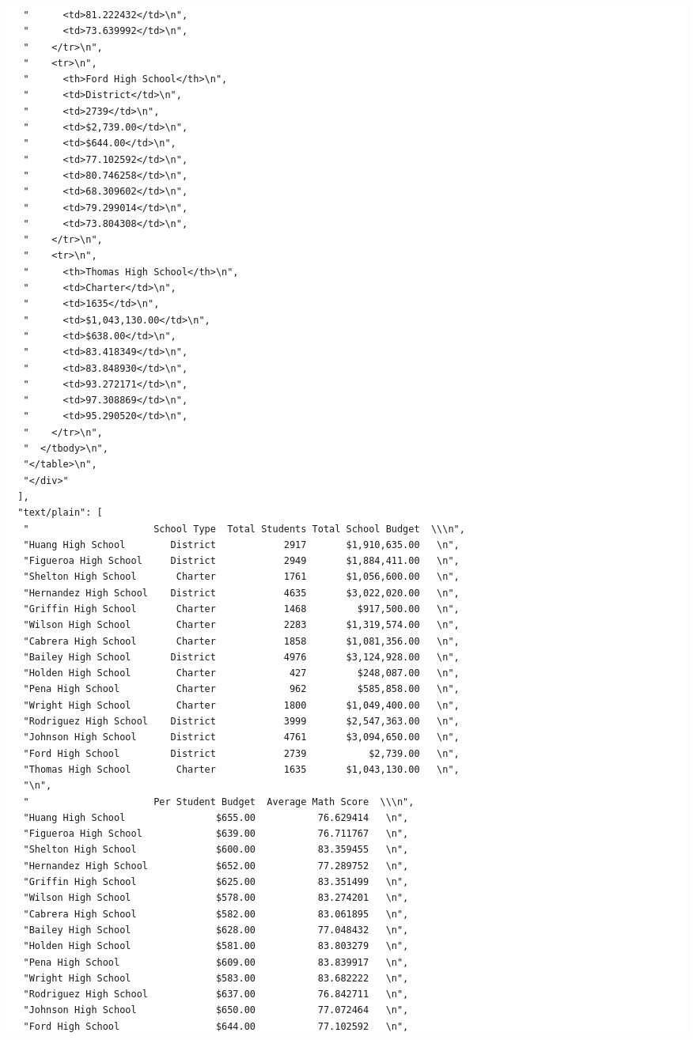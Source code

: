        "      <td>81.222432</td>\n",
       "      <td>73.639992</td>\n",
       "    </tr>\n",
       "    <tr>\n",
       "      <th>Ford High School</th>\n",
       "      <td>District</td>\n",
       "      <td>2739</td>\n",
       "      <td>$2,739.00</td>\n",
       "      <td>$644.00</td>\n",
       "      <td>77.102592</td>\n",
       "      <td>80.746258</td>\n",
       "      <td>68.309602</td>\n",
       "      <td>79.299014</td>\n",
       "      <td>73.804308</td>\n",
       "    </tr>\n",
       "    <tr>\n",
       "      <th>Thomas High School</th>\n",
       "      <td>Charter</td>\n",
       "      <td>1635</td>\n",
       "      <td>$1,043,130.00</td>\n",
       "      <td>$638.00</td>\n",
       "      <td>83.418349</td>\n",
       "      <td>83.848930</td>\n",
       "      <td>93.272171</td>\n",
       "      <td>97.308869</td>\n",
       "      <td>95.290520</td>\n",
       "    </tr>\n",
       "  </tbody>\n",
       "</table>\n",
       "</div>"
      ],
      "text/plain": [
       "                      School Type  Total Students Total School Budget  \\\n",
       "Huang High School        District            2917       $1,910,635.00   \n",
       "Figueroa High School     District            2949       $1,884,411.00   \n",
       "Shelton High School       Charter            1761       $1,056,600.00   \n",
       "Hernandez High School    District            4635       $3,022,020.00   \n",
       "Griffin High School       Charter            1468         $917,500.00   \n",
       "Wilson High School        Charter            2283       $1,319,574.00   \n",
       "Cabrera High School       Charter            1858       $1,081,356.00   \n",
       "Bailey High School       District            4976       $3,124,928.00   \n",
       "Holden High School        Charter             427         $248,087.00   \n",
       "Pena High School          Charter             962         $585,858.00   \n",
       "Wright High School        Charter            1800       $1,049,400.00   \n",
       "Rodriguez High School    District            3999       $2,547,363.00   \n",
       "Johnson High School      District            4761       $3,094,650.00   \n",
       "Ford High School         District            2739           $2,739.00   \n",
       "Thomas High School        Charter            1635       $1,043,130.00   \n",
       "\n",
       "                      Per Student Budget  Average Math Score  \\\n",
       "Huang High School                $655.00           76.629414   \n",
       "Figueroa High School             $639.00           76.711767   \n",
       "Shelton High School              $600.00           83.359455   \n",
       "Hernandez High School            $652.00           77.289752   \n",
       "Griffin High School              $625.00           83.351499   \n",
       "Wilson High School               $578.00           83.274201   \n",
       "Cabrera High School              $582.00           83.061895   \n",
       "Bailey High School               $628.00           77.048432   \n",
       "Holden High School               $581.00           83.803279   \n",
       "Pena High School                 $609.00           83.839917   \n",
       "Wright High School               $583.00           83.682222   \n",
       "Rodriguez High School            $637.00           76.842711   \n",
       "Johnson High School              $650.00           77.072464   \n",
       "Ford High School                 $644.00           77.102592   \n",